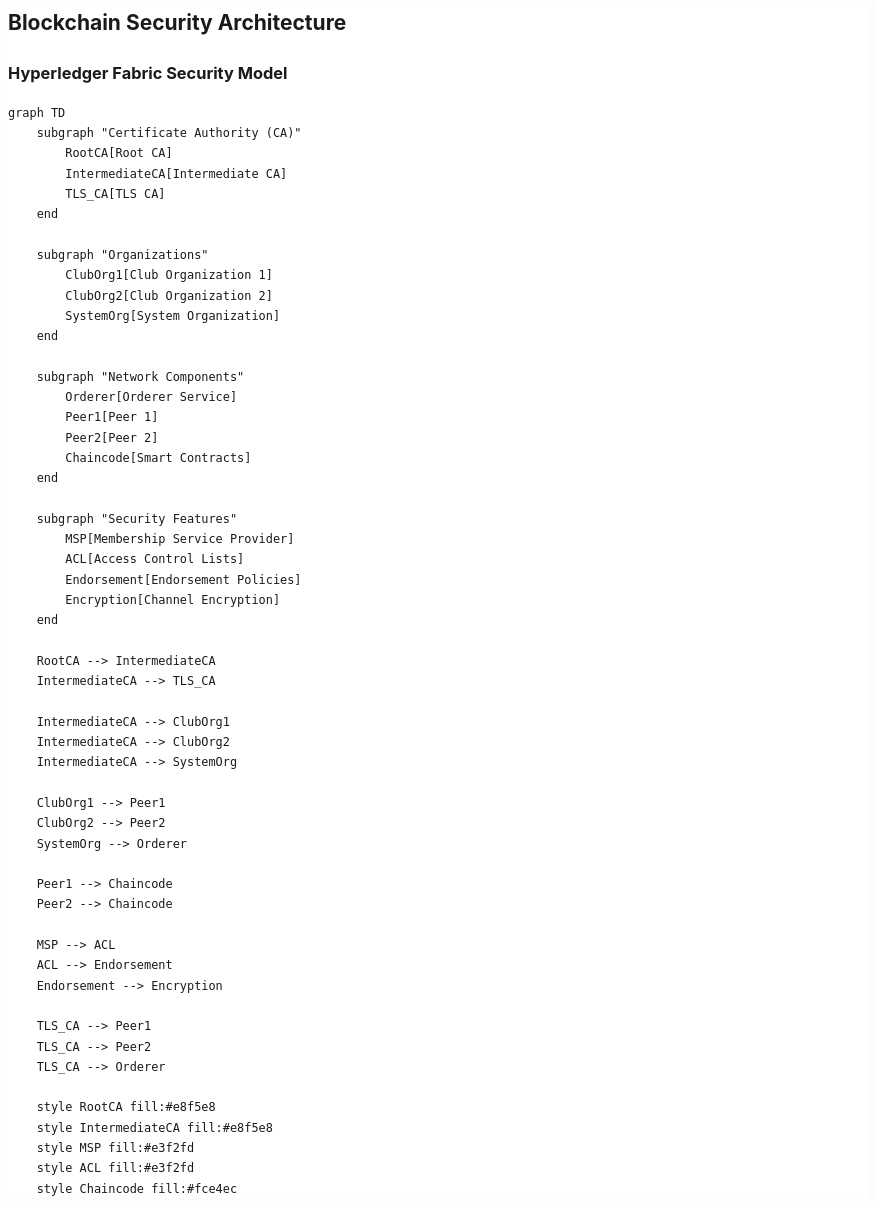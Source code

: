 ## Blockchain Security Architecture

### Hyperledger Fabric Security Model

```mermaid
graph TD
    subgraph "Certificate Authority (CA)"
        RootCA[Root CA]
        IntermediateCA[Intermediate CA]
        TLS_CA[TLS CA]
    end
    
    subgraph "Organizations"
        ClubOrg1[Club Organization 1]
        ClubOrg2[Club Organization 2]
        SystemOrg[System Organization]
    end
    
    subgraph "Network Components"
        Orderer[Orderer Service]
        Peer1[Peer 1]
        Peer2[Peer 2]
        Chaincode[Smart Contracts]
    end
    
    subgraph "Security Features"
        MSP[Membership Service Provider]
        ACL[Access Control Lists]
        Endorsement[Endorsement Policies]
        Encryption[Channel Encryption]
    end
    
    RootCA --> IntermediateCA
    IntermediateCA --> TLS_CA
    
    IntermediateCA --> ClubOrg1
    IntermediateCA --> ClubOrg2
    IntermediateCA --> SystemOrg
    
    ClubOrg1 --> Peer1
    ClubOrg2 --> Peer2
    SystemOrg --> Orderer
    
    Peer1 --> Chaincode
    Peer2 --> Chaincode
    
    MSP --> ACL
    ACL --> Endorsement
    Endorsement --> Encryption
    
    TLS_CA --> Peer1
    TLS_CA --> Peer2
    TLS_CA --> Orderer
    
    style RootCA fill:#e8f5e8
    style IntermediateCA fill:#e8f5e8
    style MSP fill:#e3f2fd
    style ACL fill:#e3f2fd
    style Chaincode fill:#fce4ec
```
